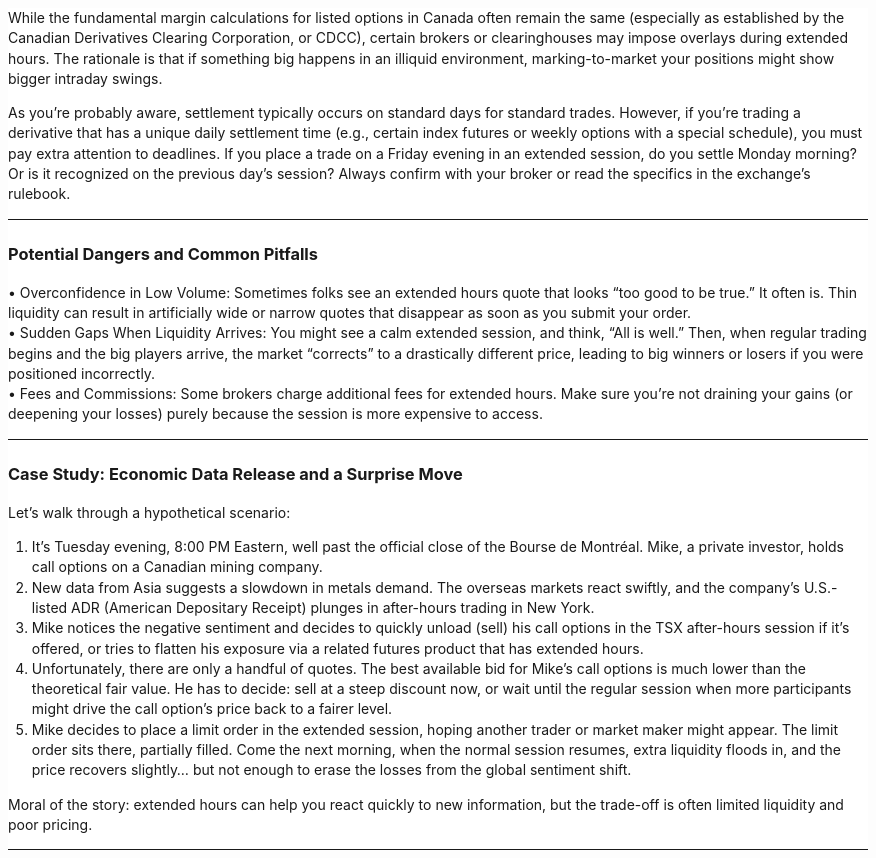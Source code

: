 While the fundamental margin calculations for listed options in Canada often remain the same (especially as established by the Canadian Derivatives Clearing Corporation, or CDCC), certain brokers or clearinghouses may impose overlays during extended hours. The rationale is that if something big happens in an illiquid environment, marking-to-market your positions might show bigger intraday swings.

As you’re probably aware, settlement typically occurs on standard days for standard trades. However, if you’re trading a derivative that has a unique daily settlement time (e.g., certain index futures or weekly options with a special schedule), you must pay extra attention to deadlines. If you place a trade on a Friday evening in an extended session, do you settle Monday morning? Or is it recognized on the previous day’s session? Always confirm with your broker or read the specifics in the exchange’s rulebook.

---

### Potential Dangers and Common Pitfalls

• Overconfidence in Low Volume: Sometimes folks see an extended hours quote that looks “too good to be true.” It often is. Thin liquidity can result in artificially wide or narrow quotes that disappear as soon as you submit your order.  
• Sudden Gaps When Liquidity Arrives: You might see a calm extended session, and think, “All is well.” Then, when regular trading begins and the big players arrive, the market “corrects” to a drastically different price, leading to big winners or losers if you were positioned incorrectly.  
• Fees and Commissions: Some brokers charge additional fees for extended hours. Make sure you’re not draining your gains (or deepening your losses) purely because the session is more expensive to access.

---

### Case Study: Economic Data Release and a Surprise Move

Let’s walk through a hypothetical scenario:

1. It’s Tuesday evening, 8:00 PM Eastern, well past the official close of the Bourse de Montréal. Mike, a private investor, holds call options on a Canadian mining company.  
2. New data from Asia suggests a slowdown in metals demand. The overseas markets react swiftly, and the company’s U.S.-listed ADR (American Depositary Receipt) plunges in after-hours trading in New York.  
3. Mike notices the negative sentiment and decides to quickly unload (sell) his call options in the TSX after-hours session if it’s offered, or tries to flatten his exposure via a related futures product that has extended hours.  
4. Unfortunately, there are only a handful of quotes. The best available bid for Mike’s call options is much lower than the theoretical fair value. He has to decide: sell at a steep discount now, or wait until the regular session when more participants might drive the call option’s price back to a fairer level.  
5. Mike decides to place a limit order in the extended session, hoping another trader or market maker might appear. The limit order sits there, partially filled. Come the next morning, when the normal session resumes, extra liquidity floods in, and the price recovers slightly… but not enough to erase the losses from the global sentiment shift.

Moral of the story: extended hours can help you react quickly to new information, but the trade-off is often limited liquidity and poor pricing.

---
